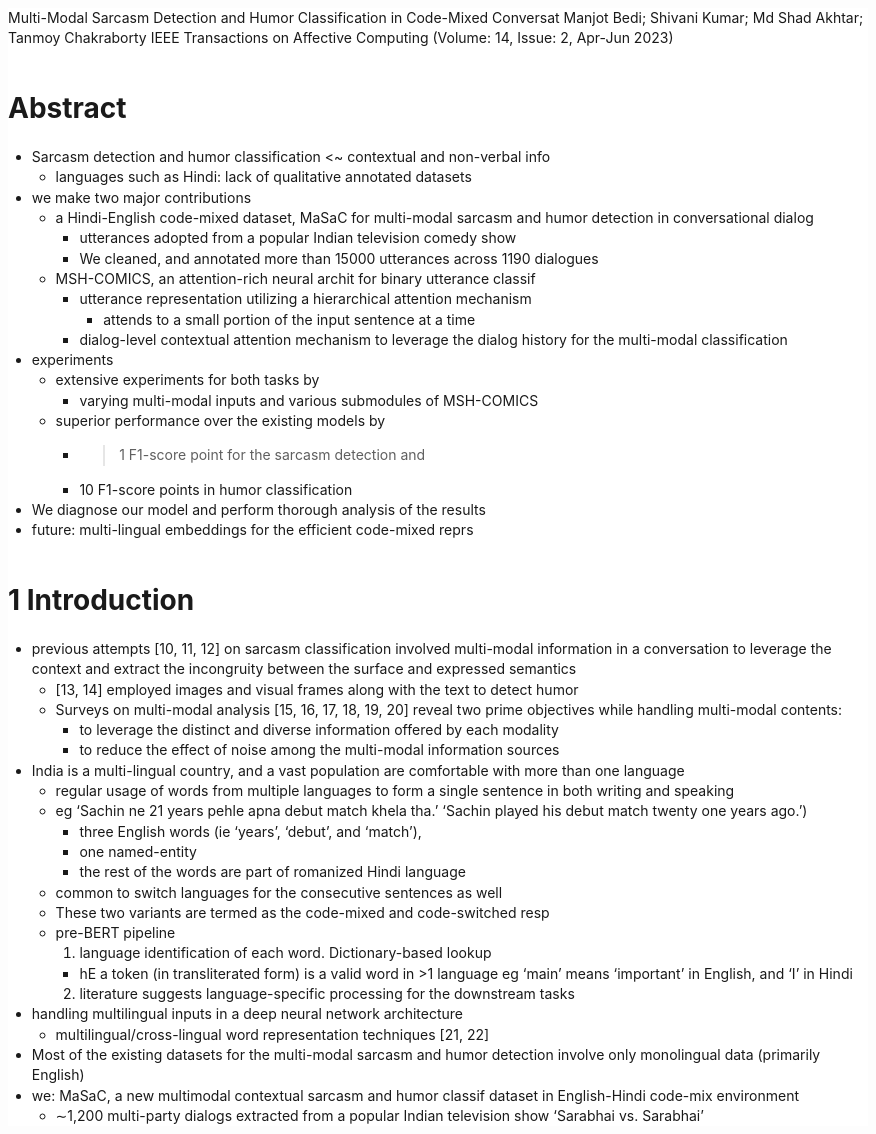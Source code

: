 Multi-Modal Sarcasm Detection and Humor Classification in Code-Mixed Conversat
Manjot Bedi; Shivani Kumar; Md Shad Akhtar; Tanmoy Chakraborty
IEEE Transactions on Affective Computing (Volume: 14, Issue: 2, Apr-Jun 2023)

# Abstract

* Sarcasm detection and humor classification <~ contextual and non-verbal info
  * languages such as Hindi: lack of qualitative annotated datasets
* we make two major contributions
  * a Hindi-English code-mixed dataset, MaSaC for
    multi-modal sarcasm and humor detection in conversational dialog
    * utterances adopted from a popular Indian television comedy show
    * We cleaned, and annotated more than 15000 utterances across 1190 dialogues
  * MSH-COMICS, an attention-rich neural archit for binary utterance classif
    * utterance representation utilizing a hierarchical attention mechanism
      * attends to a small portion of the input sentence at a time
    * dialog-level contextual attention mechanism
      to leverage the dialog history for the multi-modal classification
* experiments
  * extensive experiments for both tasks by
    * varying multi-modal inputs and various submodules of MSH-COMICS
  * superior performance over the existing models by
    * > 1 F1-score point for the sarcasm detection and
    * 10 F1-score points in humor classification
* We diagnose our model and perform thorough analysis of the results
* future: multi-lingual embeddings for the efficient code-mixed reprs

# 1 Introduction

* previous attempts [10, 11, 12] on sarcasm classification involved
  multi-modal information in a conversation to leverage the context and
  extract the incongruity between the surface and expressed semantics
  * [13, 14] employed images and visual frames along with the text
    to detect humor
  * Surveys on multi-modal analysis [15, 16, 17, 18, 19, 20] reveal
    two prime objectives while handling multi-modal contents:
    * to leverage the distinct and diverse information offered by each modality
    * to reduce the effect of noise among the multi-modal information sources
* India is a multi-lingual country, and
  a vast population are comfortable with more than one language
  * regular usage of words from multiple languages to form a single sentence
    in both writing and speaking
  * eg ‘Sachin ne 21 years pehle apna debut match khela tha.’
       ‘Sachin played his debut match twenty one years ago.’)
    * three English words (ie ‘years’, ‘debut’, and ‘match’),
    * one named-entity
    * the rest of the words are part of romanized Hindi language
  * common to switch languages for the consecutive sentences as well
  * These two variants are termed as the code-mixed and code-switched resp
  * pre-BERT pipeline
    1. language identification of each word. Dictionary-based lookup
      * hE a token (in transliterated form) is a valid word in >1 language
        eg ‘main’ means ‘important’ in English, and ‘I’ in Hindi
    2. literature suggests language-specific processing for the downstream tasks
* handling multilingual inputs in a deep neural network architecture
  * multilingual/cross-lingual word representation techniques [21, 22]
* Most of the existing datasets for the multi-modal sarcasm and humor detection
  involve only monolingual data (primarily English)
* we: MaSaC, a new multimodal contextual sarcasm and humor classif dataset
  in English-Hindi code-mix environment
  * ∼1,200 multi-party dialogs extracted from a popular Indian television show
    ‘Sarabhai vs. Sarabhai’